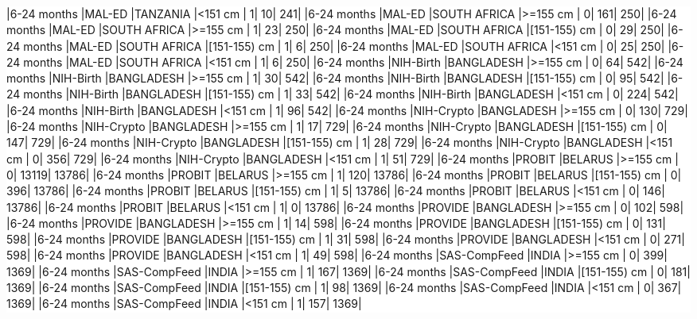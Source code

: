 |6-24 months |MAL-ED         |TANZANIA     |<151 cm      |           1|     10|   241|
|6-24 months |MAL-ED         |SOUTH AFRICA |>=155 cm     |           0|    161|   250|
|6-24 months |MAL-ED         |SOUTH AFRICA |>=155 cm     |           1|     23|   250|
|6-24 months |MAL-ED         |SOUTH AFRICA |[151-155) cm |           0|     29|   250|
|6-24 months |MAL-ED         |SOUTH AFRICA |[151-155) cm |           1|      6|   250|
|6-24 months |MAL-ED         |SOUTH AFRICA |<151 cm      |           0|     25|   250|
|6-24 months |MAL-ED         |SOUTH AFRICA |<151 cm      |           1|      6|   250|
|6-24 months |NIH-Birth      |BANGLADESH   |>=155 cm     |           0|     64|   542|
|6-24 months |NIH-Birth      |BANGLADESH   |>=155 cm     |           1|     30|   542|
|6-24 months |NIH-Birth      |BANGLADESH   |[151-155) cm |           0|     95|   542|
|6-24 months |NIH-Birth      |BANGLADESH   |[151-155) cm |           1|     33|   542|
|6-24 months |NIH-Birth      |BANGLADESH   |<151 cm      |           0|    224|   542|
|6-24 months |NIH-Birth      |BANGLADESH   |<151 cm      |           1|     96|   542|
|6-24 months |NIH-Crypto     |BANGLADESH   |>=155 cm     |           0|    130|   729|
|6-24 months |NIH-Crypto     |BANGLADESH   |>=155 cm     |           1|     17|   729|
|6-24 months |NIH-Crypto     |BANGLADESH   |[151-155) cm |           0|    147|   729|
|6-24 months |NIH-Crypto     |BANGLADESH   |[151-155) cm |           1|     28|   729|
|6-24 months |NIH-Crypto     |BANGLADESH   |<151 cm      |           0|    356|   729|
|6-24 months |NIH-Crypto     |BANGLADESH   |<151 cm      |           1|     51|   729|
|6-24 months |PROBIT         |BELARUS      |>=155 cm     |           0|  13119| 13786|
|6-24 months |PROBIT         |BELARUS      |>=155 cm     |           1|    120| 13786|
|6-24 months |PROBIT         |BELARUS      |[151-155) cm |           0|    396| 13786|
|6-24 months |PROBIT         |BELARUS      |[151-155) cm |           1|      5| 13786|
|6-24 months |PROBIT         |BELARUS      |<151 cm      |           0|    146| 13786|
|6-24 months |PROBIT         |BELARUS      |<151 cm      |           1|      0| 13786|
|6-24 months |PROVIDE        |BANGLADESH   |>=155 cm     |           0|    102|   598|
|6-24 months |PROVIDE        |BANGLADESH   |>=155 cm     |           1|     14|   598|
|6-24 months |PROVIDE        |BANGLADESH   |[151-155) cm |           0|    131|   598|
|6-24 months |PROVIDE        |BANGLADESH   |[151-155) cm |           1|     31|   598|
|6-24 months |PROVIDE        |BANGLADESH   |<151 cm      |           0|    271|   598|
|6-24 months |PROVIDE        |BANGLADESH   |<151 cm      |           1|     49|   598|
|6-24 months |SAS-CompFeed   |INDIA        |>=155 cm     |           0|    399|  1369|
|6-24 months |SAS-CompFeed   |INDIA        |>=155 cm     |           1|    167|  1369|
|6-24 months |SAS-CompFeed   |INDIA        |[151-155) cm |           0|    181|  1369|
|6-24 months |SAS-CompFeed   |INDIA        |[151-155) cm |           1|     98|  1369|
|6-24 months |SAS-CompFeed   |INDIA        |<151 cm      |           0|    367|  1369|
|6-24 months |SAS-CompFeed   |INDIA        |<151 cm      |           1|    157|  1369|